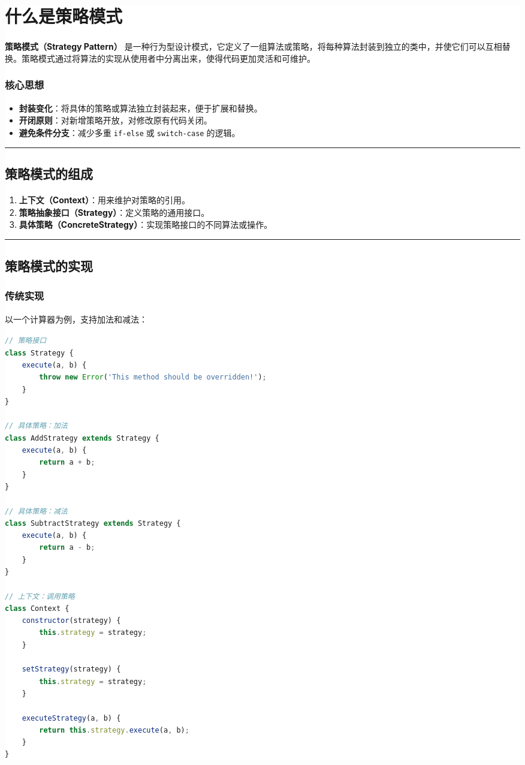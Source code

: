 # **什么是策略模式**

**策略模式（Strategy Pattern）** 是一种行为型设计模式，它定义了一组算法或策略，将每种算法封装到独立的类中，并使它们可以互相替换。策略模式通过将算法的实现从使用者中分离出来，使得代码更加灵活和可维护。

### **核心思想**

- **封装变化**：将具体的策略或算法独立封装起来，便于扩展和替换。
- **开闭原则**：对新增策略开放，对修改原有代码关闭。
- **避免条件分支**：减少多重 `if-else` 或 `switch-case` 的逻辑。

------

## **策略模式的组成**

1. **上下文（Context）**：用来维护对策略的引用。
2. **策略抽象接口（Strategy）**：定义策略的通用接口。
3. **具体策略（ConcreteStrategy）**：实现策略接口的不同算法或操作。

------

## **策略模式的实现**

### **传统实现**

以一个计算器为例，支持加法和减法：

```javascript
// 策略接口
class Strategy {
    execute(a, b) {
        throw new Error('This method should be overridden!');
    }
}

// 具体策略：加法
class AddStrategy extends Strategy {
    execute(a, b) {
        return a + b;
    }
}

// 具体策略：减法
class SubtractStrategy extends Strategy {
    execute(a, b) {
        return a - b;
    }
}

// 上下文：调用策略
class Context {
    constructor(strategy) {
        this.strategy = strategy;
    }

    setStrategy(strategy) {
        this.strategy = strategy;
    }

    executeStrategy(a, b) {
        return this.strategy.execute(a, b);
    }
}
```